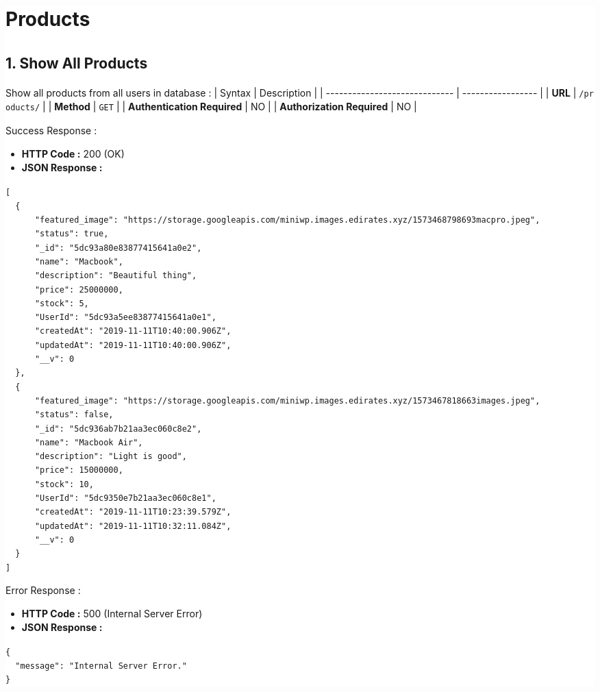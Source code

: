 # Products

**1. Show All Products**
----
Show all products from all users in database :
| Syntax                        | Description       |
| ----------------------------- | ----------------- |
| **URL**                       | `/products/`      |
| **Method**                    | `GET`             |
| **Authentication Required**   | NO                |
| **Authorization Required**    | NO                |

Success Response :
  * **HTTP Code :** 200 (OK)
  * **JSON Response :**
  ```html
  [
    {
        "featured_image": "https://storage.googleapis.com/miniwp.images.edirates.xyz/1573468798693macpro.jpeg",
        "status": true,
        "_id": "5dc93a80e83877415641a0e2",
        "name": "Macbook",
        "description": "Beautiful thing",
        "price": 25000000,
        "stock": 5,
        "UserId": "5dc93a5ee83877415641a0e1",
        "createdAt": "2019-11-11T10:40:00.906Z",
        "updatedAt": "2019-11-11T10:40:00.906Z",
        "__v": 0
    },
    {
        "featured_image": "https://storage.googleapis.com/miniwp.images.edirates.xyz/1573467818663images.jpeg",
        "status": false,
        "_id": "5dc936ab7b21aa3ec060c8e2",
        "name": "Macbook Air",
        "description": "Light is good",
        "price": 15000000,
        "stock": 10,
        "UserId": "5dc9350e7b21aa3ec060c8e1",
        "createdAt": "2019-11-11T10:23:39.579Z",
        "updatedAt": "2019-11-11T10:32:11.084Z",
        "__v": 0
    }
  ]
  ```
Error Response : 
  * **HTTP Code :** 500 (Internal Server Error)
  * **JSON Response :**
  ```html
  {
    "message": "Internal Server Error."
  }
  ```
